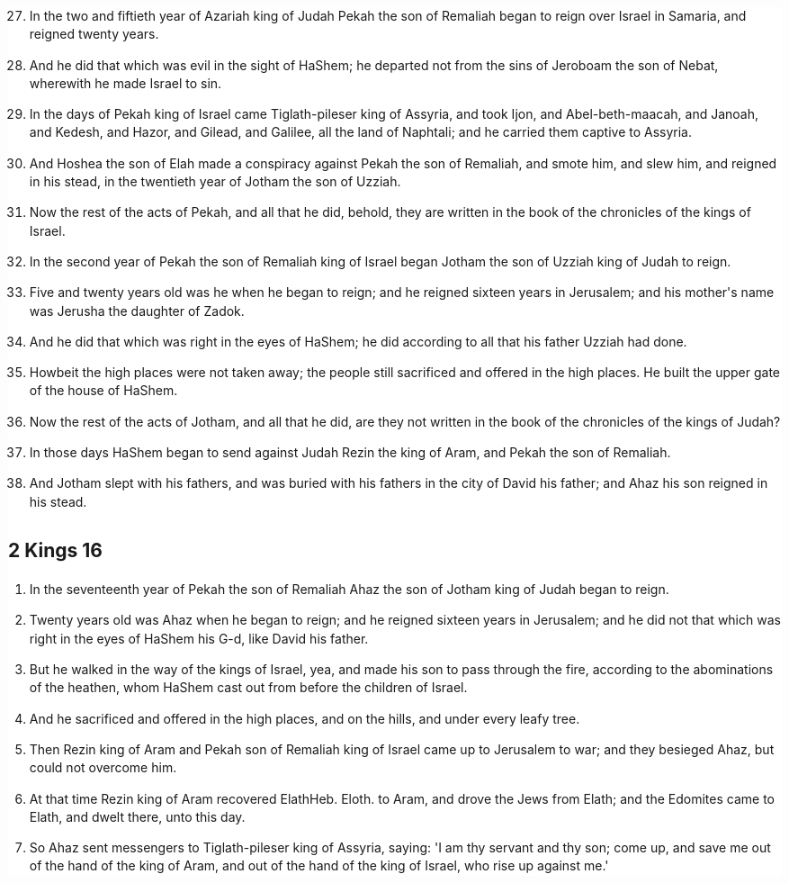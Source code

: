 27. In the two and fiftieth year of Azariah king of Judah Pekah the son of Remaliah began to reign over Israel in Samaria, and reigned twenty years.

28. And he did that which was evil in the sight of HaShem; he departed not from the sins of Jeroboam the son of Nebat, wherewith he made Israel to sin.

29. In the days of Pekah king of Israel came Tiglath-pileser king of Assyria, and took Ijon, and Abel-beth-maacah, and Janoah, and Kedesh, and Hazor, and Gilead, and Galilee, all the land of Naphtali; and he carried them captive to Assyria.

30. And Hoshea the son of Elah made a conspiracy against Pekah the son of Remaliah, and smote him, and slew him, and reigned in his stead, in the twentieth year of Jotham the son of Uzziah.

31. Now the rest of the acts of Pekah, and all that he did, behold, they are written in the book of the chronicles of the kings of Israel.

32. In the second year of Pekah the son of Remaliah king of Israel began Jotham the son of Uzziah king of Judah to reign.

33. Five and twenty years old was he when he began to reign; and he reigned sixteen years in Jerusalem; and his mother's name was Jerusha the daughter of Zadok.

34. And he did that which was right in the eyes of HaShem; he did according to all that his father Uzziah had done.

35. Howbeit the high places were not taken away; the people still sacrificed and offered in the high places. He built the upper gate of the house of HaShem.

36. Now the rest of the acts of Jotham, and all that he did, are they not written in the book of the chronicles of the kings of Judah?

37. In those days HaShem began to send against Judah Rezin the king of Aram, and Pekah the son of Remaliah.

38. And Jotham slept with his fathers, and was buried with his fathers in the city of David his father; and Ahaz his son reigned in his stead.  

## 2 Kings 16

1. In the seventeenth year of Pekah the son of Remaliah Ahaz the son of Jotham king of Judah began to reign.

2. Twenty years old was Ahaz when he began to reign; and he reigned sixteen years in Jerusalem; and he did not that which was right in the eyes of HaShem his G-d, like David his father.

3. But he walked in the way of the kings of Israel, yea, and made his son to pass through the fire, according to the abominations of the heathen, whom HaShem cast out from before the children of Israel.

4. And he sacrificed and offered in the high places, and on the hills, and under every leafy tree.

5. Then Rezin king of Aram and Pekah son of Remaliah king of Israel came up to Jerusalem to war; and they besieged Ahaz, but could not overcome him.

6. At that time Rezin king of Aram recovered ElathHeb. Eloth. to Aram, and drove the Jews from Elath; and the Edomites came to Elath, and dwelt there, unto this day.

7. So Ahaz sent messengers to Tiglath-pileser king of Assyria, saying: 'I am thy servant and thy son; come up, and save me out of the hand of the king of Aram, and out of the hand of the king of Israel, who rise up against me.'
